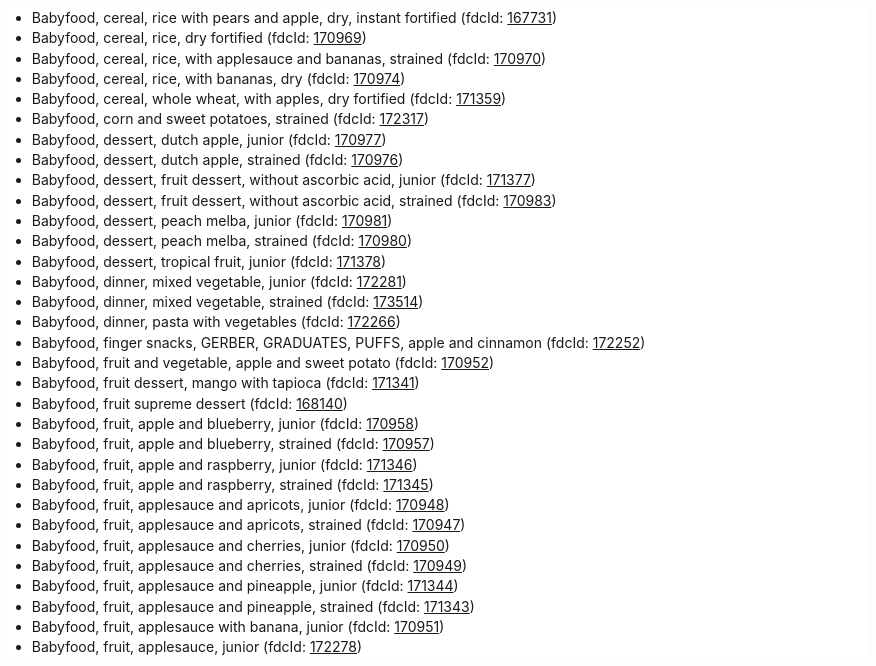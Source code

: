 - Babyfood, cereal, rice with pears and apple, dry, instant fortified (fdcId: [167731](https://fdc.nal.usda.gov/fdc-app.html#/food-details/167731))
- Babyfood, cereal, rice, dry fortified (fdcId: [170969](https://fdc.nal.usda.gov/fdc-app.html#/food-details/170969))
- Babyfood, cereal, rice, with applesauce and bananas, strained (fdcId: [170970](https://fdc.nal.usda.gov/fdc-app.html#/food-details/170970))
- Babyfood, cereal, rice, with bananas, dry (fdcId: [170974](https://fdc.nal.usda.gov/fdc-app.html#/food-details/170974))
- Babyfood, cereal, whole wheat, with apples, dry fortified (fdcId: [171359](https://fdc.nal.usda.gov/fdc-app.html#/food-details/171359))
- Babyfood, corn and sweet potatoes, strained (fdcId: [172317](https://fdc.nal.usda.gov/fdc-app.html#/food-details/172317))
- Babyfood, dessert, dutch apple, junior (fdcId: [170977](https://fdc.nal.usda.gov/fdc-app.html#/food-details/170977))
- Babyfood, dessert, dutch apple, strained (fdcId: [170976](https://fdc.nal.usda.gov/fdc-app.html#/food-details/170976))
- Babyfood, dessert, fruit dessert, without ascorbic acid, junior (fdcId: [171377](https://fdc.nal.usda.gov/fdc-app.html#/food-details/171377))
- Babyfood, dessert, fruit dessert, without ascorbic acid, strained (fdcId: [170983](https://fdc.nal.usda.gov/fdc-app.html#/food-details/170983))
- Babyfood, dessert, peach melba, junior (fdcId: [170981](https://fdc.nal.usda.gov/fdc-app.html#/food-details/170981))
- Babyfood, dessert, peach melba, strained (fdcId: [170980](https://fdc.nal.usda.gov/fdc-app.html#/food-details/170980))
- Babyfood, dessert, tropical fruit, junior (fdcId: [171378](https://fdc.nal.usda.gov/fdc-app.html#/food-details/171378))
- Babyfood, dinner, mixed vegetable, junior (fdcId: [172281](https://fdc.nal.usda.gov/fdc-app.html#/food-details/172281))
- Babyfood, dinner, mixed vegetable, strained (fdcId: [173514](https://fdc.nal.usda.gov/fdc-app.html#/food-details/173514))
- Babyfood, dinner, pasta with vegetables (fdcId: [172266](https://fdc.nal.usda.gov/fdc-app.html#/food-details/172266))
- Babyfood, finger snacks, GERBER, GRADUATES, PUFFS, apple and cinnamon (fdcId: [172252](https://fdc.nal.usda.gov/fdc-app.html#/food-details/172252))
- Babyfood, fruit and vegetable, apple and sweet potato (fdcId: [170952](https://fdc.nal.usda.gov/fdc-app.html#/food-details/170952))
- Babyfood, fruit dessert, mango with tapioca (fdcId: [171341](https://fdc.nal.usda.gov/fdc-app.html#/food-details/171341))
- Babyfood, fruit supreme dessert (fdcId: [168140](https://fdc.nal.usda.gov/fdc-app.html#/food-details/168140))
- Babyfood, fruit, apple and blueberry, junior (fdcId: [170958](https://fdc.nal.usda.gov/fdc-app.html#/food-details/170958))
- Babyfood, fruit, apple and blueberry, strained (fdcId: [170957](https://fdc.nal.usda.gov/fdc-app.html#/food-details/170957))
- Babyfood, fruit, apple and raspberry, junior (fdcId: [171346](https://fdc.nal.usda.gov/fdc-app.html#/food-details/171346))
- Babyfood, fruit, apple and raspberry, strained (fdcId: [171345](https://fdc.nal.usda.gov/fdc-app.html#/food-details/171345))
- Babyfood, fruit, applesauce and apricots, junior (fdcId: [170948](https://fdc.nal.usda.gov/fdc-app.html#/food-details/170948))
- Babyfood, fruit, applesauce and apricots, strained (fdcId: [170947](https://fdc.nal.usda.gov/fdc-app.html#/food-details/170947))
- Babyfood, fruit, applesauce and cherries, junior (fdcId: [170950](https://fdc.nal.usda.gov/fdc-app.html#/food-details/170950))
- Babyfood, fruit, applesauce and cherries, strained (fdcId: [170949](https://fdc.nal.usda.gov/fdc-app.html#/food-details/170949))
- Babyfood, fruit, applesauce and pineapple, junior (fdcId: [171344](https://fdc.nal.usda.gov/fdc-app.html#/food-details/171344))
- Babyfood, fruit, applesauce and pineapple, strained (fdcId: [171343](https://fdc.nal.usda.gov/fdc-app.html#/food-details/171343))
- Babyfood, fruit, applesauce with banana, junior (fdcId: [170951](https://fdc.nal.usda.gov/fdc-app.html#/food-details/170951))
- Babyfood, fruit, applesauce, junior (fdcId: [172278](https://fdc.nal.usda.gov/fdc-app.html#/food-details/172278))